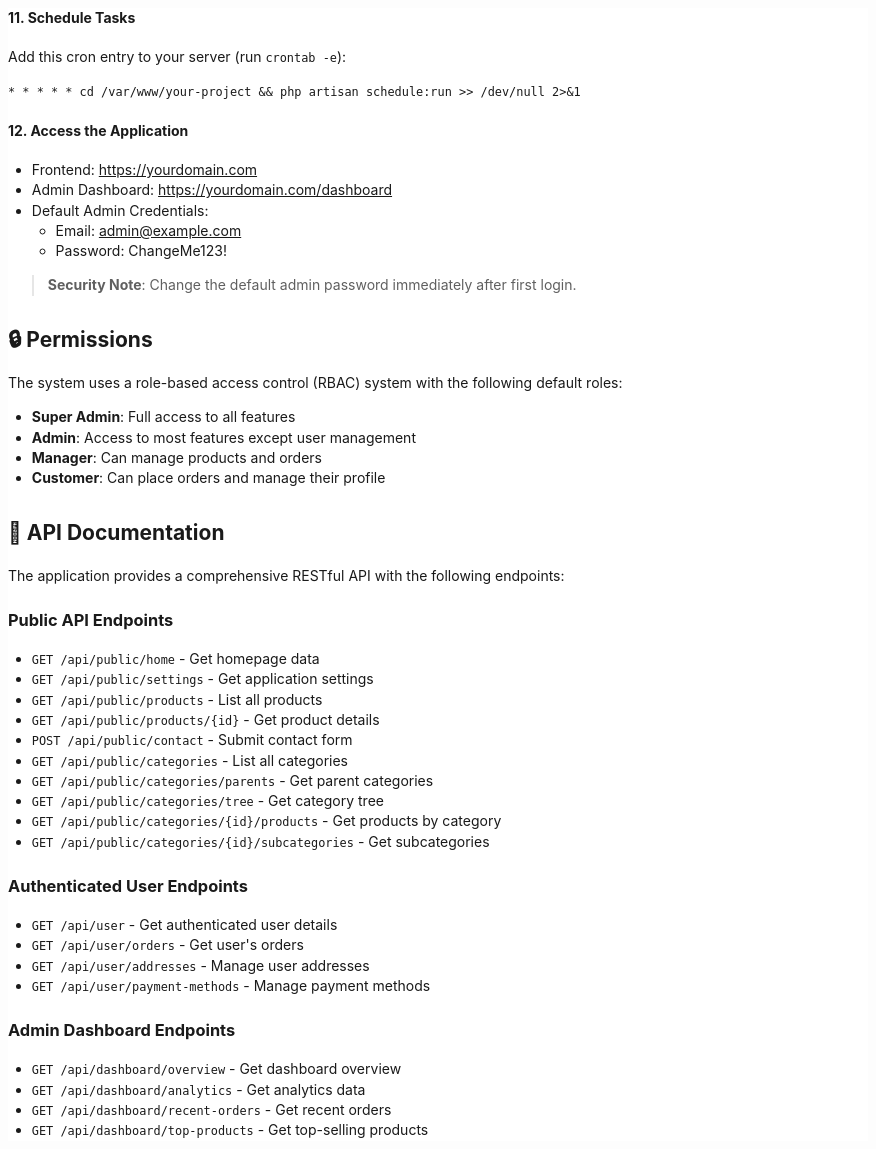 ```ini
```

#### 11. Schedule Tasks
Add this cron entry to your server (run `crontab -e`):
```
* * * * * cd /var/www/your-project && php artisan schedule:run >> /dev/null 2>&1
```

#### 12. Access the Application
- Frontend: https://yourdomain.com
- Admin Dashboard: https://yourdomain.com/dashboard
- Default Admin Credentials:
  - Email: admin@example.com
  - Password: ChangeMe123!

> **Security Note**: Change the default admin password immediately after first login.

## 🔒 Permissions

The system uses a role-based access control (RBAC) system with the following default roles:

- **Super Admin**: Full access to all features
- **Admin**: Access to most features except user management
- **Manager**: Can manage products and orders
- **Customer**: Can place orders and manage their profile

## 📄 API Documentation

The application provides a comprehensive RESTful API with the following endpoints:

### Public API Endpoints
- `GET /api/public/home` - Get homepage data
- `GET /api/public/settings` - Get application settings
- `GET /api/public/products` - List all products
- `GET /api/public/products/{id}` - Get product details
- `POST /api/public/contact` - Submit contact form
- `GET /api/public/categories` - List all categories
- `GET /api/public/categories/parents` - Get parent categories
- `GET /api/public/categories/tree` - Get category tree
- `GET /api/public/categories/{id}/products` - Get products by category
- `GET /api/public/categories/{id}/subcategories` - Get subcategories

### Authenticated User Endpoints
- `GET /api/user` - Get authenticated user details
- `GET /api/user/orders` - Get user's orders
- `GET /api/user/addresses` - Manage user addresses
- `GET /api/user/payment-methods` - Manage payment methods

### Admin Dashboard Endpoints
- `GET /api/dashboard/overview` - Get dashboard overview
- `GET /api/dashboard/analytics` - Get analytics data
- `GET /api/dashboard/recent-orders` - Get recent orders
- `GET /api/dashboard/top-products` - Get top-selling products
